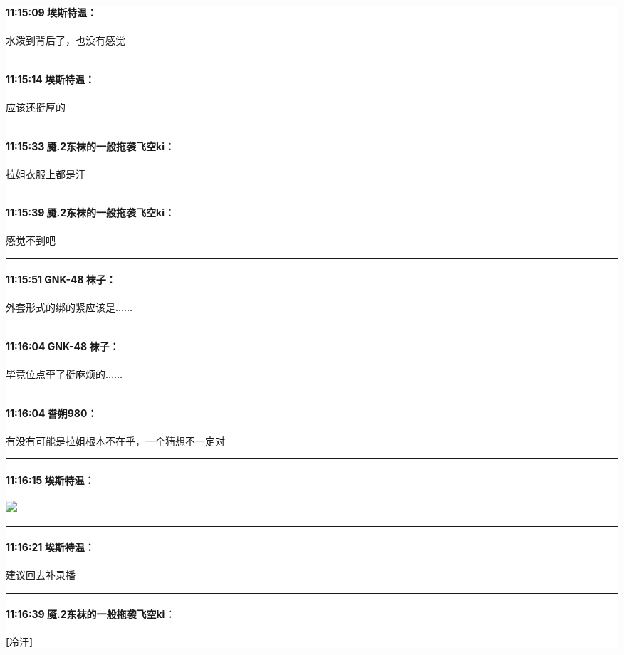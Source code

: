 #### 11:15:09  埃斯特温：

水泼到背后了，也没有感觉

*****

#### 11:15:14  埃斯特温：

应该还挺厚的

*****

#### 11:15:33  魇.2东袜的一般拖袭飞空ki：

拉姐衣服上都是汗

*****

#### 11:15:39  魇.2东袜的一般拖袭飞空ki：

感觉不到吧

*****

#### 11:15:51  GNK-48 袜子：

外套形式的绑的紧应该是……

*****

#### 11:16:04  GNK-48 袜子：

毕竟位点歪了挺麻烦的……

*****

#### 11:16:04  誊朔980：

有没有可能是拉姐根本不在乎，一个猜想不一定对

*****

#### 11:16:15  埃斯特温：

![](http://gchat.qpic.cn/gchatpic_new/824445842/614391357-3168548829-85DDA947CFA07214D16668E28C650BA3/0?term=2")

*****

#### 11:16:21  埃斯特温：

建议回去补录播

*****

#### 11:16:39  魇.2东袜的一般拖袭飞空ki：

[冷汗]
